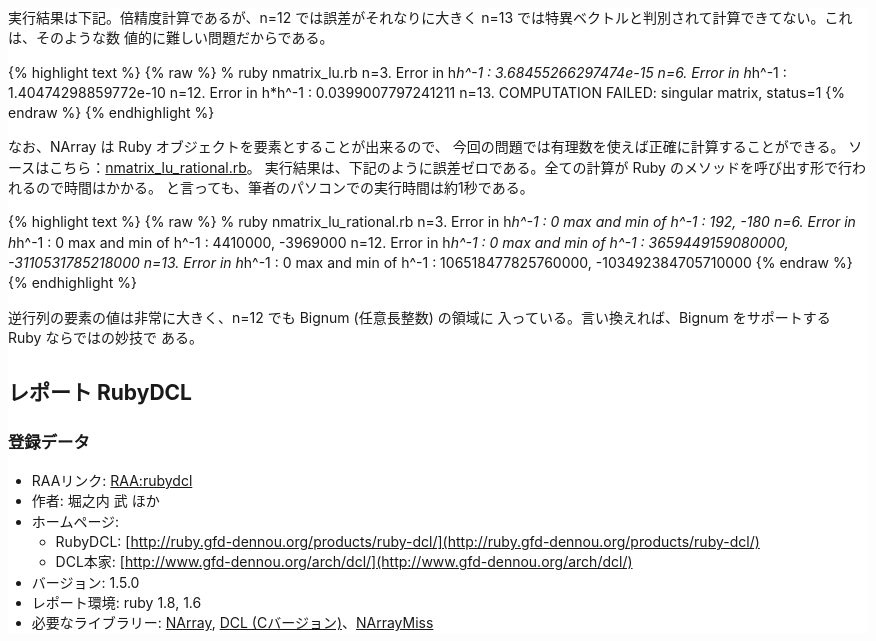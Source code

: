 実行結果は下記。倍精度計算であるが、n=12 では誤差がそれなりに大きく 
n=13 では特異ベクトルと判別されて計算できてない。これは、そのような数
値的に難しい問題だからである。

{% highlight text %}
{% raw %}
 % ruby nmatrix_lu.rb
 n=3. Error in h*h^-1 : 3.68455266297474e-15
 n=6. Error in h*h^-1 : 1.40474298859772e-10
 n=12. Error in h*h^-1 : 0.0399007797241211
 n=13. COMPUTATION FAILED: singular matrix, status=1
{% endraw %}
{% endhighlight %}


なお、NArray は Ruby オブジェクトを要素とすることが出来るので、
今回の問題では有理数を使えば正確に計算することができる。
ソースはこちら：[nmatrix_lu_rational.rb]({{base}}{{site.baseurl}}/images/0006-RLR/nmatrix_lu_rational.rb)。
実行結果は、下記のように誤差ゼロである。全ての計算が
Ruby のメソッドを呼び出す形で行われるので時間はかかる。
と言っても、筆者のパソコンでの実行時間は約1秒である。

{% highlight text %}
{% raw %}
 % ruby nmatrix_lu_rational.rb
 n=3. Error in h*h^-1 : 0
      max and min of h^-1 : 192, -180
 n=6. Error in h*h^-1 : 0
      max and min of h^-1 : 4410000, -3969000
 n=12. Error in h*h^-1 : 0
      max and min of h^-1 : 3659449159080000, -3110531785218000
 n=13. Error in h*h^-1 : 0
      max and min of h^-1 : 106518477825760000, -103492384705710000
{% endraw %}
{% endhighlight %}


逆行列の要素の値は非常に大きく、n=12 でも Bignum (任意長整数) の領域に
入っている。言い換えれば、Bignum をサポートする Ruby ならではの妙技で
ある。

## レポート RubyDCL

### 登録データ

* RAAリンク: [RAA:rubydcl](http://raa.ruby-lang.org/project/rubydcl)
* 作者: 堀之内 武 ほか
* ホームページ:
  * RubyDCL: [http://ruby.gfd-dennou.org/products/ruby-dcl/](http://ruby.gfd-dennou.org/products/ruby-dcl/)
  * DCL本家: [http://www.gfd-dennou.org/arch/dcl/](http://www.gfd-dennou.org/arch/dcl/)
* バージョン: 1.5.0
* レポート環境: ruby 1.8, 1.6
* 必要なライブラリー: [NArray](http://raa.ruby-lang.org/project/narray), [DCL (Cバージョン)](http://www.gfd-dennou.org/arch/dcl/)、[NArrayMiss](http://ruby.gfd-dennou.org/products/narray_miss/)
